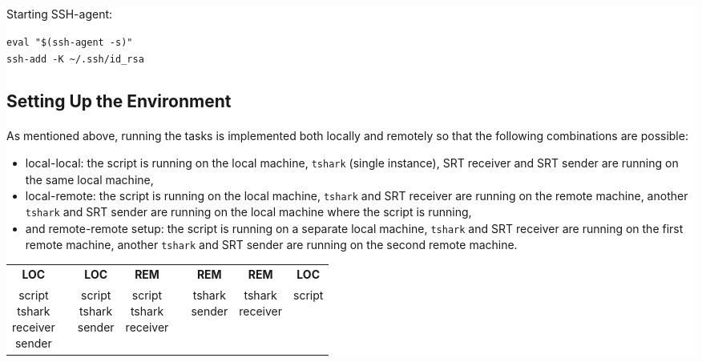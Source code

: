 Starting SSH-agent:
```
eval "$(ssh-agent -s)"
ssh-add -K ~/.ssh/id_rsa
```

## Setting Up the Environment

As mentioned above, running the tasks is implemented both locally and remotely so that the following combinations are possible: 

- local-local: the script is running on the local machine, `tshark` (single instance), SRT receiver and SRT sender are running on the same local machine,
- local-remote: the script is running on the local machine, `tshark` and SRT receiver are running on the remote machine, another `tshark` and SRT sender are running on the local machine where the script is running, 
- and remote-remote setup: the script is running on a separate local machine, `tshark` and SRT receiver are running on the first remote machine, another `tshark` and SRT sender are running on the second remote machine.

 <table>
 <tr align="center">
  <td><b>LOC</b></td>
  <td></td>
  <td><b>LOC</b></td>
  <td><b>REM</b></td>
  <td></td>
  <td><b>REM</b></td>
  <td><b>REM</b></td>
  <td><b>LOC</b></td>
 </tr>
 <tr align="center">
  <td>script<br>
    tshark<br>
    receiver<br>
    sender</td>
  <td></td>
  <td>script<br>
    tshark<br>
    sender</td>
  <td>script<br>
    tshark<br>
    receiver</td>
  <td class="xl67"></td>
  <td>tshark<br>
    sender</td>
  <td>tshark<br>
    receiver</td>
  <td>script</td>
 </tr>
</table>

